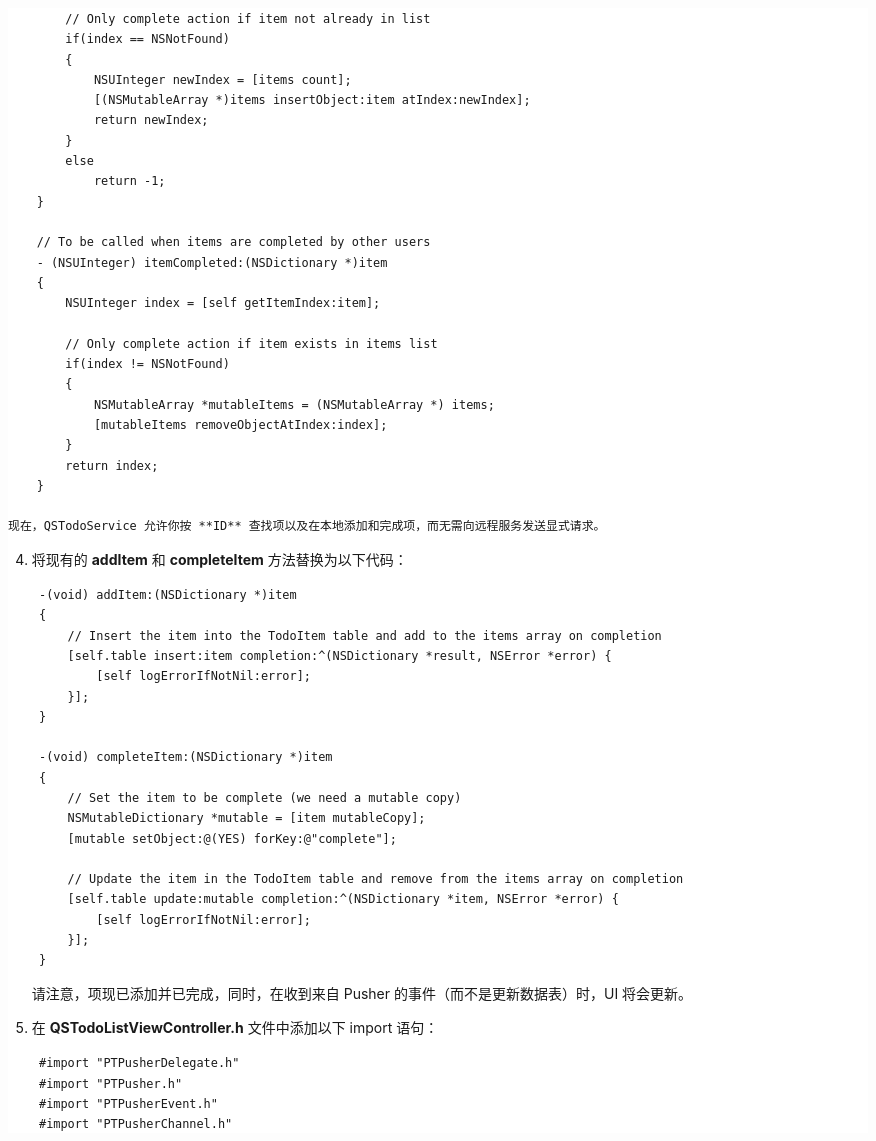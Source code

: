 		    // Only complete action if item not already in list
		    if(index == NSNotFound)
		    {
        		NSUInteger newIndex = [items count];
		        [(NSMutableArray *)items insertObject:item atIndex:newIndex];
		        return newIndex;
		    }
		    else
        		return -1;
		}

        // To be called when items are completed by other users
		- (NSUInteger) itemCompleted:(NSDictionary *)item
		{
		    NSUInteger index = [self getItemIndex:item];

		    // Only complete action if item exists in items list
		    if(index != NSNotFound)
		    {
		        NSMutableArray *mutableItems = (NSMutableArray *) items;
		        [mutableItems removeObjectAtIndex:index];
		    }
		    return index;
		}

	现在，QSTodoService 允许你按 **ID** 查找项以及在本地添加和完成项，而无需向远程服务发送显式请求。

4. 将现有的 **addItem** 和 **completeItem** 方法替换为以下代码：

		-(void) addItem:(NSDictionary *)item
		{
		    // Insert the item into the TodoItem table and add to the items array on completion
		    [self.table insert:item completion:^(NSDictionary *result, NSError *error) {
        		[self logErrorIfNotNil:error];
		    }];
		}

		-(void) completeItem:(NSDictionary *)item
		{
		    // Set the item to be complete (we need a mutable copy)
		    NSMutableDictionary *mutable = [item mutableCopy];
		    [mutable setObject:@(YES) forKey:@"complete"];

		    // Update the item in the TodoItem table and remove from the items array on completion
		    [self.table update:mutable completion:^(NSDictionary *item, NSError *error) {
		        [self logErrorIfNotNil:error];
		    }];
		}


	请注意，项现已添加并已完成，同时，在收到来自 Pusher 的事件（而不是更新数据表）时，UI 将会更新。

5. 在 **QSTodoListViewController.h** 文件中添加以下 import 语句：

		#import "PTPusherDelegate.h"
		#import "PTPusher.h"
		#import "PTPusherEvent.h"
		#import "PTPusherChannel.h"
		

[创建 Pusher 帐户]: #sign-up
[更新应用程序]: #update-app
[安装服务器脚本]: #install-scripts
[测试应用程序]: #test-app
[1]: ./media/mobile-services-ios-build-realtime-apps-pusher/mobile-portal-data-tables.png
[2]: ./media/mobile-services-ios-build-realtime-apps-pusher/mobile-insert-script-push2.png
[add-files-to-group]: ./media/mobile-services-ios-build-realtime-apps-pusher/pusher-ios-add-files-to-group.png
[add-build-phase]: ./media/mobile-services-ios-build-realtime-apps-pusher/pusher-ios-add-build-phase.png
[add-linker-flag]: ./media/mobile-services-ios-build-realtime-apps-pusher/pusher-ios-add-linker-flag.png
[向用户推送通知]: /documentation/articles/mobile-services-ios-push-notifications-app-users
[完成移动服务入门]: /documentation/articles/mobile-services-javascript-backend-windows-store-dotnet-get-started
[libPusher]: http://go.microsoft.com/fwlink/p?LinkId=276999
[libPusherDownload]: http://go.microsoft.com/fwlink/p/?LinkId=276998
[Azure 管理门户]: https://manage.windowsazure.cn/
[移动服务服务器脚本参考]: /documentation/articles/mobile-services-how-to-use-server-scripts